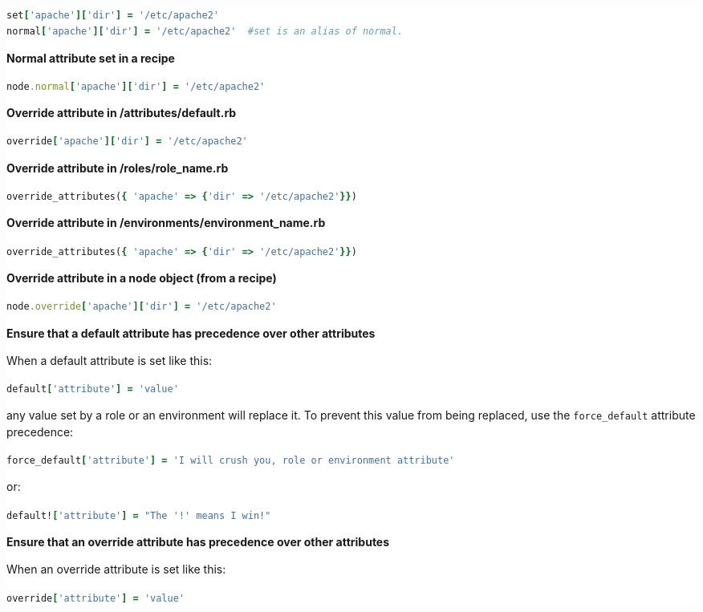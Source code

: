 ```ruby
set['apache']['dir'] = '/etc/apache2'
normal['apache']['dir'] = '/etc/apache2'  #set is an alias of normal.
```

**Normal attribute set in a recipe**

```ruby
node.normal['apache']['dir'] = '/etc/apache2'
```

**Override attribute in /attributes/default.rb**

```ruby
override['apache']['dir'] = '/etc/apache2'
```

**Override attribute in /roles/role_name.rb**

```ruby
override_attributes({ 'apache' => {'dir' => '/etc/apache2'}})
```

**Override attribute in /environments/environment_name.rb**

```ruby
override_attributes({ 'apache' => {'dir' => '/etc/apache2'}})
```

**Override attribute in a node object (from a recipe)**

```ruby
node.override['apache']['dir'] = '/etc/apache2'
```

**Ensure that a default attribute has precedence over other attributes**

When a default attribute is set like this:

```ruby
default['attribute'] = 'value'
```

any value set by a role or an environment will replace it. To prevent
this value from being replaced, use the `force_default` attribute
precedence:

```ruby
force_default['attribute'] = 'I will crush you, role or environment attribute'
```

or:

```ruby
default!['attribute'] = "The '!' means I win!"
```

**Ensure that an override attribute has precedence over other
attributes**

When an override attribute is set like this:

```ruby
override['attribute'] = 'value'
```
